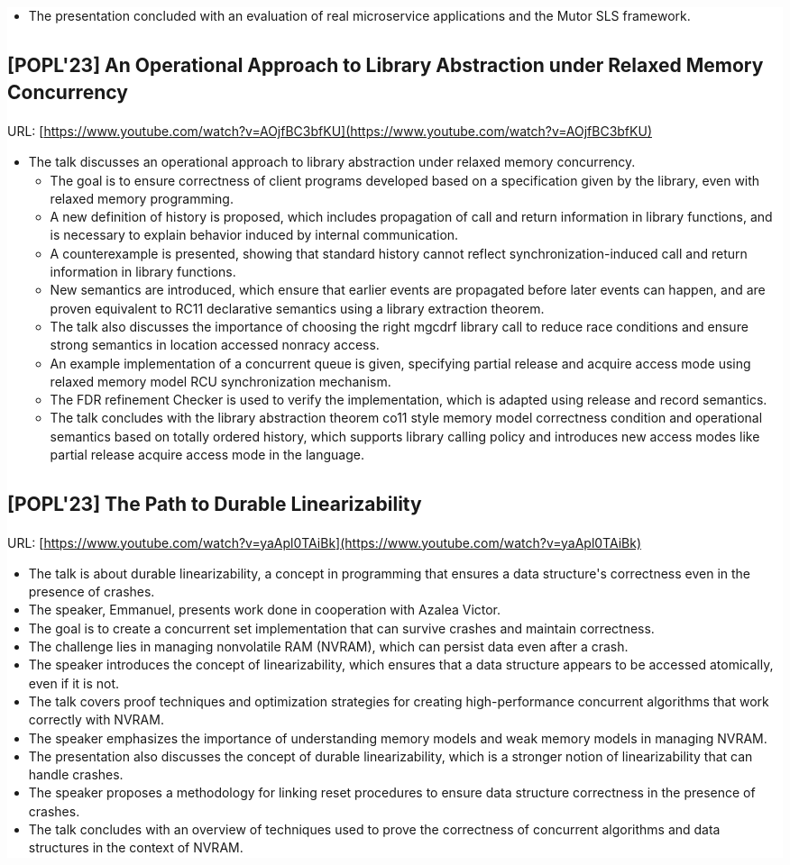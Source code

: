 - The presentation concluded with an evaluation of real microservice applications and the Mutor SLS framework.


## [POPL'23] An Operational Approach to Library Abstraction under Relaxed Memory Concurrency

URL: [https://www.youtube.com/watch?v=AOjfBC3bfKU](https://www.youtube.com/watch?v=AOjfBC3bfKU)

 
- The talk discusses an operational approach to library abstraction under relaxed memory concurrency.
 	+ The goal is to ensure correctness of client programs developed based on a specification given by the library, even with relaxed memory programming.
 	+ A new definition of history is proposed, which includes propagation of call and return information in library functions, and is necessary to explain behavior induced by internal communication.
 	+ A counterexample is presented, showing that standard history cannot reflect synchronization-induced call and return information in library functions.
 	+ New semantics are introduced, which ensure that earlier events are propagated before later events can happen, and are proven equivalent to RC11 declarative semantics using a library extraction theorem.
 	+ The talk also discusses the importance of choosing the right mgcdrf library call to reduce race conditions and ensure strong semantics in location accessed nonracy access.
 	+ An example implementation of a concurrent queue is given, specifying partial release and acquire access mode using relaxed memory model RCU synchronization mechanism.
 	+ The FDR refinement Checker is used to verify the implementation, which is adapted using release and record semantics.
 	+ The talk concludes with the library abstraction theorem co11 style memory model correctness condition and operational semantics based on totally ordered history, which supports library calling policy and introduces new access modes like partial release acquire access mode in the language.


## [POPL'23] The Path to Durable Linearizability

URL: [https://www.youtube.com/watch?v=yaApl0TAiBk](https://www.youtube.com/watch?v=yaApl0TAiBk)

 
- The talk is about durable linearizability, a concept in programming that ensures a data structure's correctness even in the presence of crashes.
- The speaker, Emmanuel, presents work done in cooperation with Azalea Victor.
- The goal is to create a concurrent set implementation that can survive crashes and maintain correctness.
- The challenge lies in managing nonvolatile RAM (NVRAM), which can persist data even after a crash.
- The speaker introduces the concept of linearizability, which ensures that a data structure appears to be accessed atomically, even if it is not.
- The talk covers proof techniques and optimization strategies for creating high-performance concurrent algorithms that work correctly with NVRAM.
- The speaker emphasizes the importance of understanding memory models and weak memory models in managing NVRAM.
- The presentation also discusses the concept of durable linearizability, which is a stronger notion of linearizability that can handle crashes.
- The speaker proposes a methodology for linking reset procedures to ensure data structure correctness in the presence of crashes.
- The talk concludes with an overview of techniques used to prove the correctness of concurrent algorithms and data structures in the context of NVRAM.
